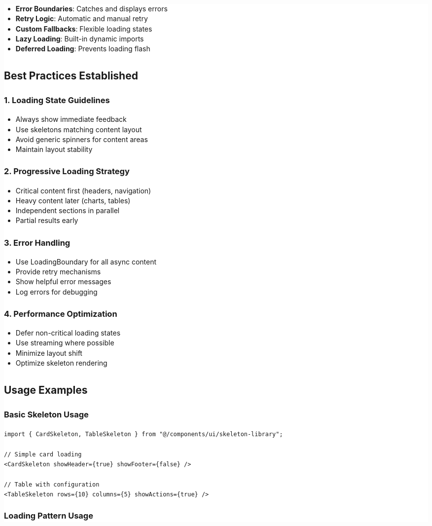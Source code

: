 - **Error Boundaries**: Catches and displays errors
- **Retry Logic**: Automatic and manual retry
- **Custom Fallbacks**: Flexible loading states
- **Lazy Loading**: Built-in dynamic imports
- **Deferred Loading**: Prevents loading flash

## Best Practices Established

### 1. Loading State Guidelines

- Always show immediate feedback
- Use skeletons matching content layout
- Avoid generic spinners for content areas
- Maintain layout stability

### 2. Progressive Loading Strategy

- Critical content first (headers, navigation)
- Heavy content later (charts, tables)
- Independent sections in parallel
- Partial results early

### 3. Error Handling

- Use LoadingBoundary for all async content
- Provide retry mechanisms
- Show helpful error messages
- Log errors for debugging

### 4. Performance Optimization

- Defer non-critical loading states
- Use streaming where possible
- Minimize layout shift
- Optimize skeleton rendering

## Usage Examples

### Basic Skeleton Usage

```tsx
import { CardSkeleton, TableSkeleton } from "@/components/ui/skeleton-library";

// Simple card loading
<CardSkeleton showHeader={true} showFooter={false} />

// Table with configuration
<TableSkeleton rows={10} columns={5} showActions={true} />
```

### Loading Pattern Usage
